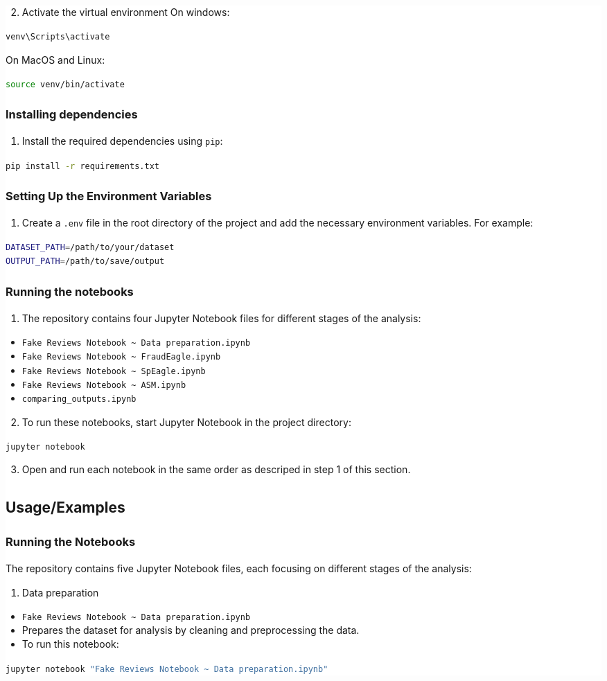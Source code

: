 2. Activate the virtual environment
On windows:
```bash
venv\Scripts\activate
```
On MacOS and Linux:
```bash
source venv/bin/activate
```

### Installing dependencies
1. Install the required dependencies using `pip`:
```bash
pip install -r requirements.txt
```

### Setting Up the Environment Variables
1. Create a `.env` file in the root directory of the project and add the necessary environment variables. For example:
```bash
DATASET_PATH=/path/to/your/dataset
OUTPUT_PATH=/path/to/save/output
```

### Running the notebooks
1. The repository contains four Jupyter Notebook files for different stages of the analysis:

- `Fake Reviews Notebook ~ Data preparation.ipynb`
- `Fake Reviews Notebook ~ FraudEagle.ipynb`
- `Fake Reviews Notebook ~ SpEagle.ipynb`
- `Fake Reviews Notebook ~ ASM.ipynb`
- `comparing_outputs.ipynb`

2. To run these notebooks, start Jupyter Notebook in the project directory:
```bash
jupyter notebook
```

3. Open and run each notebook in the same order as descriped in step 1 of this section.

## Usage/Examples

### Running the Notebooks
The repository contains five Jupyter Notebook files, each focusing on different stages of the analysis:

1. Data preparation
- `Fake Reviews Notebook ~ Data preparation.ipynb`
- Prepares the dataset for analysis by cleaning and preprocessing the data.
- To run this notebook: 

```bash
jupyter notebook "Fake Reviews Notebook ~ Data preparation.ipynb"
```
